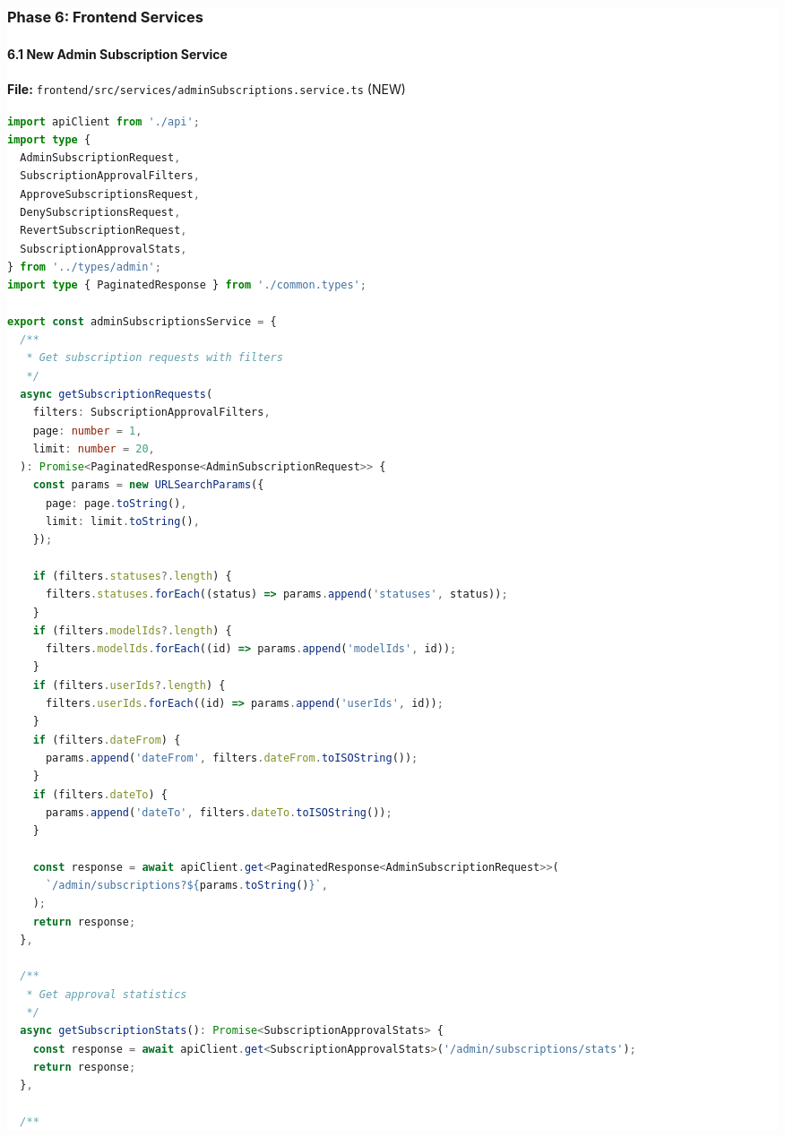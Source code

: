 
### Phase 6: Frontend Services

#### 6.1 New Admin Subscription Service

**File:** `frontend/src/services/adminSubscriptions.service.ts` (NEW)

```typescript
import apiClient from './api';
import type {
  AdminSubscriptionRequest,
  SubscriptionApprovalFilters,
  ApproveSubscriptionsRequest,
  DenySubscriptionsRequest,
  RevertSubscriptionRequest,
  SubscriptionApprovalStats,
} from '../types/admin';
import type { PaginatedResponse } from './common.types';

export const adminSubscriptionsService = {
  /**
   * Get subscription requests with filters
   */
  async getSubscriptionRequests(
    filters: SubscriptionApprovalFilters,
    page: number = 1,
    limit: number = 20,
  ): Promise<PaginatedResponse<AdminSubscriptionRequest>> {
    const params = new URLSearchParams({
      page: page.toString(),
      limit: limit.toString(),
    });

    if (filters.statuses?.length) {
      filters.statuses.forEach((status) => params.append('statuses', status));
    }
    if (filters.modelIds?.length) {
      filters.modelIds.forEach((id) => params.append('modelIds', id));
    }
    if (filters.userIds?.length) {
      filters.userIds.forEach((id) => params.append('userIds', id));
    }
    if (filters.dateFrom) {
      params.append('dateFrom', filters.dateFrom.toISOString());
    }
    if (filters.dateTo) {
      params.append('dateTo', filters.dateTo.toISOString());
    }

    const response = await apiClient.get<PaginatedResponse<AdminSubscriptionRequest>>(
      `/admin/subscriptions?${params.toString()}`,
    );
    return response;
  },

  /**
   * Get approval statistics
   */
  async getSubscriptionStats(): Promise<SubscriptionApprovalStats> {
    const response = await apiClient.get<SubscriptionApprovalStats>('/admin/subscriptions/stats');
    return response;
  },

  /**
```
